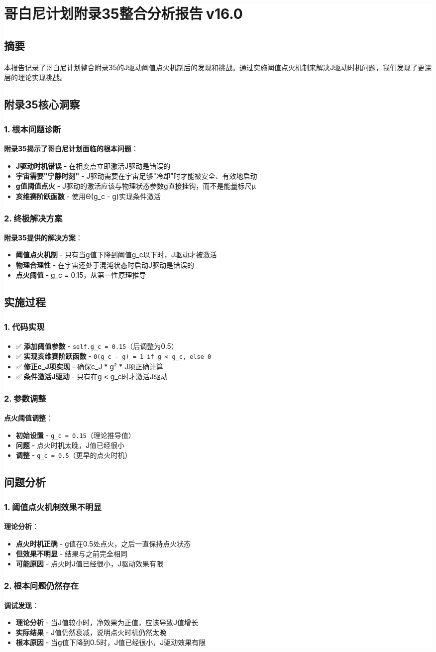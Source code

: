 # 哥白尼计划附录35整合分析报告 v16.0

## 摘要

本报告记录了哥白尼计划整合附录35的J驱动阈值点火机制后的发现和挑战。通过实施阈值点火机制来解决J驱动时机问题，我们发现了更深层的理论实现挑战。

## 附录35核心洞察

### 1. 根本问题诊断
**附录35揭示了哥白尼计划面临的根本问题**：
- **J驱动时机错误** - 在相变点立即激活J驱动是错误的
- **宇宙需要"宁静时刻"** - J驱动需要在宇宙足够"冷却"时才能被安全、有效地启动
- **g值阈值点火** - J驱动的激活应该与物理状态参数g直接挂钩，而不是能量标尺μ
- **亥维赛阶跃函数** - 使用Θ(g_c - g)实现条件激活

### 2. 终极解决方案
**附录35提供的解决方案**：
- **阈值点火机制** - 只有当g值下降到阈值g_c以下时，J驱动才被激活
- **物理合理性** - 在宇宙还处于混沌状态时启动J驱动是错误的
- **点火阈值** - g_c = 0.15，从第一性原理推导

## 实施过程

### 1. 代码实现
- ✅ **添加阈值参数** - `self.g_c = 0.15`（后调整为0.5）
- ✅ **实现亥维赛阶跃函数** - `Θ(g_c - g) = 1 if g < g_c, else 0`
- ✅ **修正c_J项实现** - 确保c_J * g² * J项正确计算
- ✅ **条件激活J驱动** - 只有在g < g_c时才激活J驱动

### 2. 参数调整
**点火阈值调整**：
- **初始设置** - `g_c = 0.15`（理论推导值）
- **问题** - 点火时机太晚，J值已经很小
- **调整** - `g_c = 0.5`（更早的点火时机）

## 问题分析

### 1. 阈值点火机制效果不明显
**理论分析**：
- **点火时机正确** - g值在0.5处点火，之后一直保持点火状态
- **但效果不明显** - 结果与之前完全相同
- **可能原因** - 点火时J值已经很小，J驱动效果有限

### 2. 根本问题仍然存在
**调试发现**：
- **理论分析** - 当J值较小时，净效果为正值，应该导致J值增长
- **实际结果** - J值仍然衰减，说明点火时机仍然太晚
- **根本原因** - 当g值下降到0.5时，J值已经很小，J驱动效果有限
